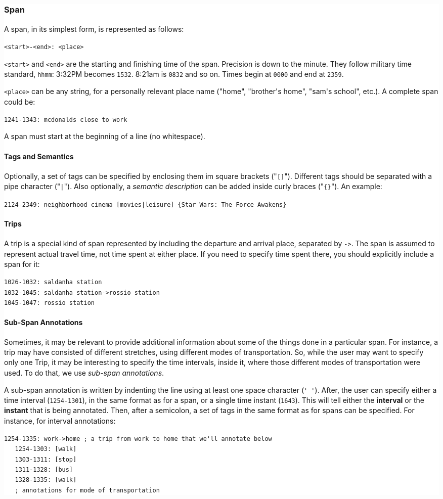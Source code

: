 ### Span

A span, in its simplest form, is represented as follows:

    <start>-<end>: <place>

`<start>` and `<end>` are the starting and finishing time of the span. Precision is down to the minute. They follow military time standard, `hhmm`: 3:32PM becomes `1532`. 8:21am is `0832` and so on. Times begin at `0000` and end at `2359`. 

 `<place>` can be any string, for a personally relevant place name ("home", "brother's home", "sam's school", etc.). A complete span could be:

    1241-1343: mcdonalds close to work

A span must start at the beginning of a line (no whitespace).

#### Tags and Semantics

Optionally, a set of tags can be specified by enclosing them im square brackets ("`[]`"). Different tags should be separated with a pipe character ("`|`").  Also optionally, a *semantic description* can be added inside curly braces ("`{}`"). An example:

    2124-2349: neighborhood cinema [movies|leisure] {Star Wars: The Force Awakens}


#### Trips

A trip is a special kind of span represented by including the departure and arrival place, separated by `->`. The span is assumed to represent actual travel time, not time spent at either place. If you need to specify time spent there, you should explicitly include a span for it:



    1026-1032: saldanha station
    1032-1045: saldanha station->rossio station
    1045-1047: rossio station


#### Sub-Span Annotations

Sometimes, it may be relevant to provide additional information about some of the things done in a particular span. For instance, a trip may have consisted of different stretches, using different modes of transportation. So, while the user may want to specify only one Trip, it may be interesting to specify the time intervals, inside it, where those different modes of transportation were used. To do that, we use *sub-span annotations*.

A sub-span annotation is written by indenting the line using at least one space character (`' '`). After, the user can specify either a time interval (`1254-1301`), in the same format as for a span, or a single time instant (`1643`). This will tell either the **interval** or the **instant** that is being annotated. Then, after a semicolon, a set of tags in the same format as for spans can be specified. For instance, for interval annotations:

    1254-1335: work->home ; a trip from work to home that we'll annotate below
       1254-1303: [walk]
       1303-1311: [stop]
       1311-1328: [bus]
       1328-1335: [walk]
       ; annotations for mode of transportation
